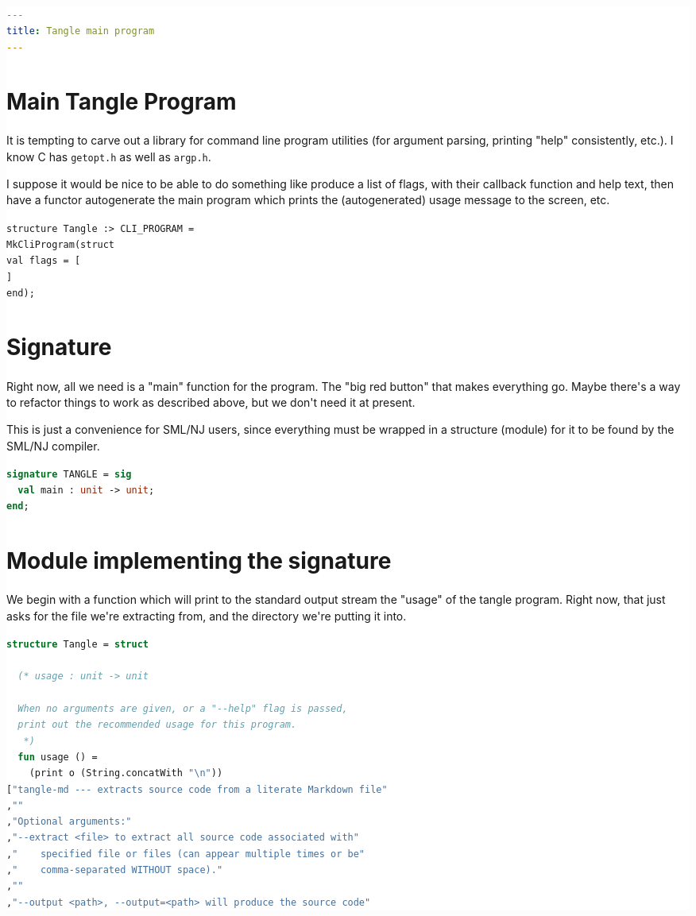 ```yaml
---
title: Tangle main program
---
```


# Main Tangle Program

It is tempting to carve out a library for command line program
utilities (for argument parsing, printing "help" consistently,
etc.). I know C has `getopt.h` as well as `argp.h`.

I suppose it would be nice to be able to do something like produce a
list of flags, with their callback function and help text, then have a
functor autogenerate the main program which prints the (autogenerated)
usage message to the screen, etc.

```
structure Tangle :> CLI_PROGRAM =
MkCliProgram(struct
val flags = [
]
end);
```

# Signature

Right now, all we need is a "main" function for the program. The "big
red button" that makes everything go. Maybe there's a way to refactor
things to work as described above, but we don't need it at present.

This is just a convenience for SML/NJ users, since everything must be
wrapped in a structure (module) for it to be found by the SML/NJ compiler.

```sml {file=tangle.sig}
signature TANGLE = sig
  val main : unit -> unit;
end;
```

# Module implementing the signature

We begin with a function which will print to the standard output
stream the "usage" of the tangle program. Right now, that just asks
for  the file we're extracting from, and the directory we're putting
it into.

```sml {file=tangle.sml}
structure Tangle = struct

  (* usage : unit -> unit

  When no arguments are given, or a "--help" flag is passed,
  print out the recommended usage for this program.
   *)
  fun usage () =
    (print o (String.concatWith "\n"))
["tangle-md --- extracts source code from a literate Markdown file"
,""
,"Optional arguments:"
,"--extract <file> to extract all source code associated with"
,"    specified file or files (can appear multiple times or be"
,"    comma-separated WITHOUT space)."
,""
,"--output <path>, --output=<path> will produce the source code"
```